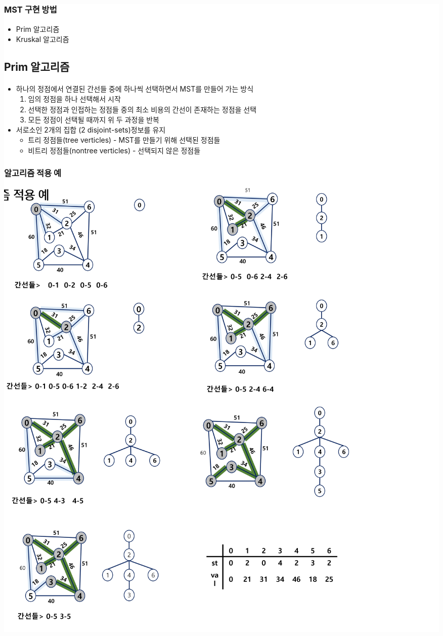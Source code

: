 ### MST 구현 방법
- Prim 알고리즘
- Kruskal 알고리즘

## Prim 알고리즘
- 하나의 정점에서 연결된 간선들 중에 하나씩 선택하면서 MST를 만들어 가는 방식
    1. 임의 정점을 하나 선택해서 시작
    2. 선택한 정점과 인접하는 정점들 중의 최소 비용의 간선이 존재하는 정점을 선택
    3. 모든 정점이 선택될 때까지 위 두 과정을 반복
- 서로소인 2개의 집합 (2 disjoint-sets)정보를 유지
    - 트리 정점들(tree verticles) - MST를 만들기 위해 선택된 정점들
    - 비트리 정점들(nontree verticles) - 선택되지 않은 정점들

### 알고리즘 적용 예
![APS71](./asset/APS71.PNG)
![APS72](./asset/APS72.PNG)
